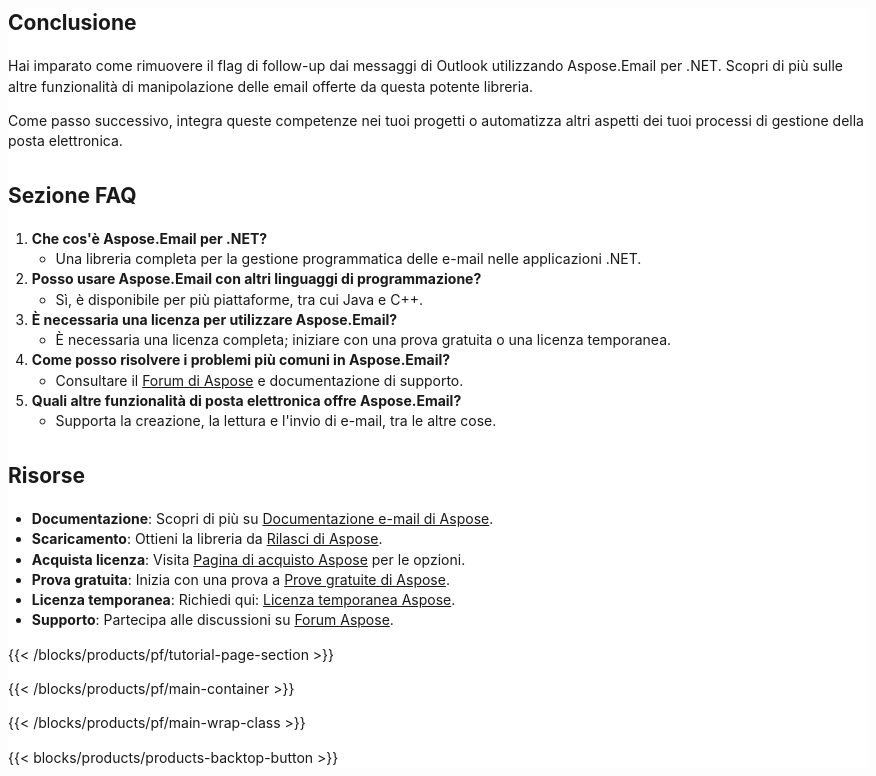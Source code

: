 ## Conclusione

Hai imparato come rimuovere il flag di follow-up dai messaggi di Outlook utilizzando Aspose.Email per .NET. Scopri di più sulle altre funzionalità di manipolazione delle email offerte da questa potente libreria.

Come passo successivo, integra queste competenze nei tuoi progetti o automatizza altri aspetti dei tuoi processi di gestione della posta elettronica.

## Sezione FAQ

1. **Che cos'è Aspose.Email per .NET?**
   - Una libreria completa per la gestione programmatica delle e-mail nelle applicazioni .NET.
2. **Posso usare Aspose.Email con altri linguaggi di programmazione?**
   - Sì, è disponibile per più piattaforme, tra cui Java e C++.
3. **È necessaria una licenza per utilizzare Aspose.Email?**
   - È necessaria una licenza completa; iniziare con una prova gratuita o una licenza temporanea.
4. **Come posso risolvere i problemi più comuni in Aspose.Email?**
   - Consultare il [Forum di Aspose](https://forum.aspose.com/c/email/10) e documentazione di supporto.
5. **Quali altre funzionalità di posta elettronica offre Aspose.Email?**
   - Supporta la creazione, la lettura e l'invio di e-mail, tra le altre cose.

## Risorse
- **Documentazione**: Scopri di più su [Documentazione e-mail di Aspose](https://reference.aspose.com/email/net/).
- **Scaricamento**: Ottieni la libreria da [Rilasci di Aspose](https://releases.aspose.com/email/net/).
- **Acquista licenza**: Visita [Pagina di acquisto Aspose](https://purchase.aspose.com/buy) per le opzioni.
- **Prova gratuita**: Inizia con una prova a [Prove gratuite di Aspose](https://releases.aspose.com/email/net/).
- **Licenza temporanea**: Richiedi qui: [Licenza temporanea Aspose](https://purchase.aspose.com/temporary-license/).
- **Supporto**: Partecipa alle discussioni su [Forum Aspose](https://forum.aspose.com/c/email/10).

{{< /blocks/products/pf/tutorial-page-section >}}

{{< /blocks/products/pf/main-container >}}

{{< /blocks/products/pf/main-wrap-class >}}

{{< blocks/products/products-backtop-button >}}